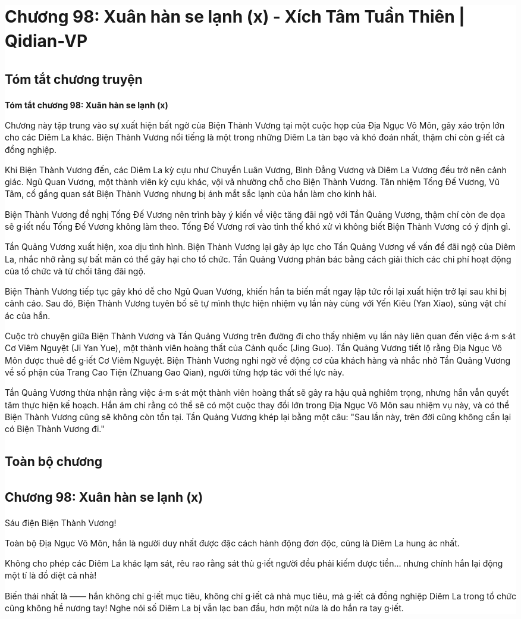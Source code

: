 # Chương 98: Xuân hàn se lạnh (x) - Xích Tâm Tuần Thiên | Qidian-VP

## Tóm tắt chương truyện

**Tóm tắt chương 98: Xuân hàn se lạnh (x)**

Chương này tập trung vào sự xuất hiện bất ngờ của Biện Thành Vương tại một cuộc họp của Địa Ngục Vô Môn, gây xáo trộn lớn cho các Diêm La khác. Biện Thành Vương nổi tiếng là một trong những Diêm La tàn bạo và khó đoán nhất, thậm chí còn g·iết cả đồng nghiệp.

Khi Biện Thành Vương đến, các Diêm La kỳ cựu như Chuyển Luân Vương, Bình Đẳng Vương và Diêm La Vương đều trở nên cảnh giác. Ngũ Quan Vương, một thành viên kỳ cựu khác, vội vã nhường chỗ cho Biện Thành Vương. Tân nhiệm Tống Đế Vương, Vũ Tâm, cố gắng quan sát Biện Thành Vương nhưng bị ánh mắt sắc lạnh của hắn làm cho kinh hãi.

Biện Thành Vương đề nghị Tống Đế Vương nên trình bày ý kiến về việc tăng đãi ngộ với Tần Quảng Vương, thậm chí còn đe dọa sẽ g·iết nếu Tống Đế Vương không làm theo. Tống Đế Vương rơi vào tình thế khó xử vì không biết Biện Thành Vương có ý định gì.

Tần Quảng Vương xuất hiện, xoa dịu tình hình. Biện Thành Vương lại gây áp lực cho Tần Quảng Vương về vấn đề đãi ngộ của Diêm La, nhắc nhở rằng sự bất mãn có thể gây hại cho tổ chức. Tần Quảng Vương phản bác bằng cách giải thích các chi phí hoạt động của tổ chức và từ chối tăng đãi ngộ.

Biện Thành Vương tiếp tục gây khó dễ cho Ngũ Quan Vương, khiến hắn ta biến mất ngay lập tức rồi lại xuất hiện trở lại sau khi bị cảnh cáo. Sau đó, Biện Thành Vương tuyên bố sẽ tự mình thực hiện nhiệm vụ lần này cùng với Yến Kiêu (Yan Xiao), sủng vật chí ác của hắn.

Cuộc trò chuyện giữa Biện Thành Vương và Tần Quảng Vương trên đường đi cho thấy nhiệm vụ lần này liên quan đến việc á·m s·át Cơ Viêm Nguyệt (Ji Yan Yue), một thành viên hoàng thất của Cảnh quốc (Jing Guo). Tần Quảng Vương tiết lộ rằng Địa Ngục Vô Môn được thuê để g·iết Cơ Viêm Nguyệt. Biện Thành Vương nghi ngờ về động cơ của khách hàng và nhắc nhở Tần Quảng Vương về số phận của Trang Cao Tiện (Zhuang Gao Qian), người từng hợp tác với thế lực này.

Tần Quảng Vương thừa nhận rằng việc á·m s·át một thành viên hoàng thất sẽ gây ra hậu quả nghiêm trọng, nhưng hắn vẫn quyết tâm thực hiện kế hoạch. Hắn ám chỉ rằng có thể sẽ có một cuộc thay đổi lớn trong Địa Ngục Vô Môn sau nhiệm vụ này, và có thể Biện Thành Vương cũng sẽ không còn tồn tại. Tần Quảng Vương khép lại bằng một câu: "Sau lần này, trên đời cũng không cần lại có Biện Thành Vương đi."

## Toàn bộ chương

## Chương 98: Xuân hàn se lạnh (x)

Sáu điện Biện Thành Vương!

Toàn bộ Địa Ngục Vô Môn, hắn là người duy nhất được đặc cách hành động đơn độc, cũng là Diêm La hung ác nhất.

Không cho phép các Diêm La khác lạm sát, rêu rao rằng sát thủ g·iết người đều phải kiếm được tiền... nhưng chính hắn lại động một tí là đồ diệt cả nhà!

Biến thái nhất là —— hắn không chỉ g·iết mục tiêu, không chỉ g·iết cả nhà mục tiêu, mà g·iết cả đồng nghiệp Diêm La trong tổ chức cũng không hề nương tay! Nghe nói số Diêm La bị vẫn lạc ban đầu, hơn một nửa là do hắn ra tay g·iết.
